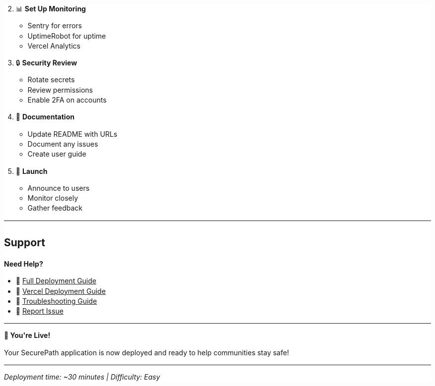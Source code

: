 2. 📊 **Set Up Monitoring**
   - Sentry for errors
   - UptimeRobot for uptime
   - Vercel Analytics

3. 🔒 **Security Review**
   - Rotate secrets
   - Review permissions
   - Enable 2FA on accounts

4. 📖 **Documentation**
   - Update README with URLs
   - Document any issues
   - Create user guide

5. 🚀 **Launch**
   - Announce to users
   - Monitor closely
   - Gather feedback

---

## Support

**Need Help?**

- 📖 [Full Deployment Guide](./docs/DEPLOYMENT.md)
- 📖 [Vercel Deployment Guide](./docs/VERCEL_DEPLOYMENT.md)
- 📖 [Troubleshooting Guide](./docs/DEPLOYMENT.md#troubleshooting)
- 🐛 [Report Issue](https://github.com/KelvinDube514/community-safe-path/issues)

---

**🎉 You're Live!**

Your SecurePath application is now deployed and ready to help communities stay safe!

---

*Deployment time: ~30 minutes | Difficulty: Easy*
